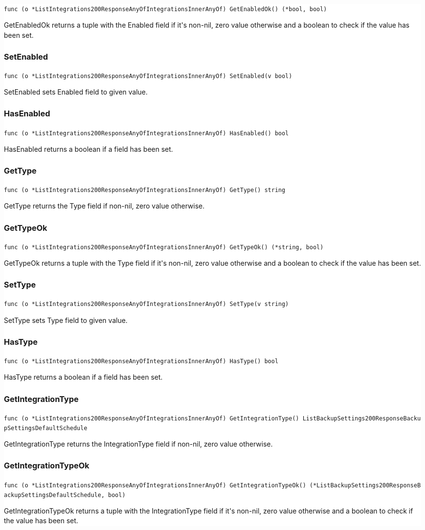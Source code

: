 `func (o *ListIntegrations200ResponseAnyOfIntegrationsInnerAnyOf) GetEnabledOk() (*bool, bool)`

GetEnabledOk returns a tuple with the Enabled field if it's non-nil, zero value otherwise
and a boolean to check if the value has been set.

### SetEnabled

`func (o *ListIntegrations200ResponseAnyOfIntegrationsInnerAnyOf) SetEnabled(v bool)`

SetEnabled sets Enabled field to given value.

### HasEnabled

`func (o *ListIntegrations200ResponseAnyOfIntegrationsInnerAnyOf) HasEnabled() bool`

HasEnabled returns a boolean if a field has been set.

### GetType

`func (o *ListIntegrations200ResponseAnyOfIntegrationsInnerAnyOf) GetType() string`

GetType returns the Type field if non-nil, zero value otherwise.

### GetTypeOk

`func (o *ListIntegrations200ResponseAnyOfIntegrationsInnerAnyOf) GetTypeOk() (*string, bool)`

GetTypeOk returns a tuple with the Type field if it's non-nil, zero value otherwise
and a boolean to check if the value has been set.

### SetType

`func (o *ListIntegrations200ResponseAnyOfIntegrationsInnerAnyOf) SetType(v string)`

SetType sets Type field to given value.

### HasType

`func (o *ListIntegrations200ResponseAnyOfIntegrationsInnerAnyOf) HasType() bool`

HasType returns a boolean if a field has been set.

### GetIntegrationType

`func (o *ListIntegrations200ResponseAnyOfIntegrationsInnerAnyOf) GetIntegrationType() ListBackupSettings200ResponseBackupSettingsDefaultSchedule`

GetIntegrationType returns the IntegrationType field if non-nil, zero value otherwise.

### GetIntegrationTypeOk

`func (o *ListIntegrations200ResponseAnyOfIntegrationsInnerAnyOf) GetIntegrationTypeOk() (*ListBackupSettings200ResponseBackupSettingsDefaultSchedule, bool)`

GetIntegrationTypeOk returns a tuple with the IntegrationType field if it's non-nil, zero value otherwise
and a boolean to check if the value has been set.
